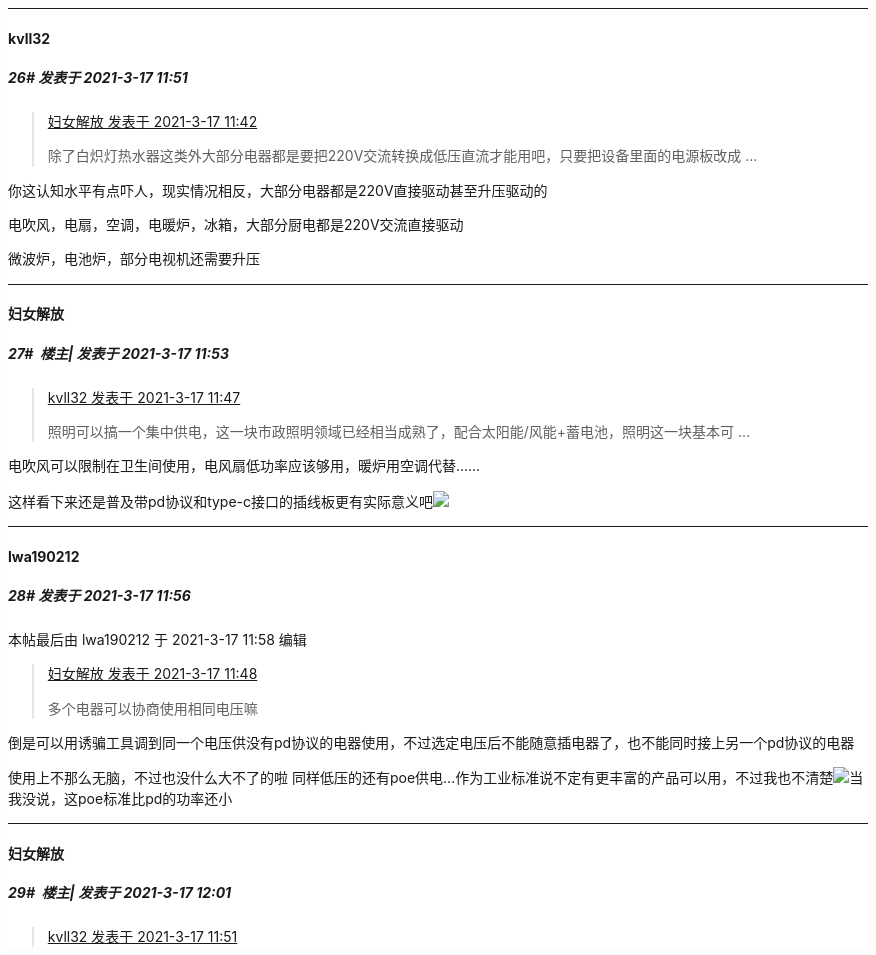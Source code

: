 
*****

####  kvll32  
##### 26#       发表于 2021-3-17 11:51


<blockquote><a href="httphttps://bbs.saraba1st.com/2b/forum.php?mod=redirect&amp;goto=findpost&amp;pid=50651133&amp;ptid=1993494" target="_blank">妇女解放 发表于 2021-3-17 11:42</a>

除了白炽灯热水器这类外大部分电器都是要把220V交流转换成低压直流才能用吧，只要把设备里面的电源板改成 ...</blockquote>
你这认知水平有点吓人，现实情况相反，大部分电器都是220V直接驱动甚至升压驱动的


电吹风，电扇，空调，电暖炉，冰箱，大部分厨电都是220V交流直接驱动

微波炉，电池炉，部分电视机还需要升压


*****

####  妇女解放  
##### 27#         楼主| 发表于 2021-3-17 11:53


<blockquote><a href="httphttps://bbs.saraba1st.com/2b/forum.php?mod=redirect&amp;goto=findpost&amp;pid=50651197&amp;ptid=1993494" target="_blank">kvll32 发表于 2021-3-17 11:47</a>

照明可以搞一个集中供电，这一块市政照明领域已经相当成熟了，配合太阳能/风能+蓄电池，照明这一块基本可 ...</blockquote>
电吹风可以限制在卫生间使用，电风扇低功率应该够用，暖炉用空调代替……


这样看下来还是普及带pd协议和type-c接口的插线板更有实际意义吧<img src="https://static.saraba1st.com/image/smiley/face2017/068.png" referrerpolicy="no-referrer">


*****

####  lwa190212  
##### 28#       发表于 2021-3-17 11:56


 本帖最后由 lwa190212 于 2021-3-17 11:58 编辑 
<blockquote><a href="httphttps://bbs.saraba1st.com/2b/forum.php?mod=redirect&amp;goto=findpost&amp;pid=50651201&amp;ptid=1993494" target="_blank">妇女解放 发表于 2021-3-17 11:48</a>

多个电器可以协商使用相同电压嘛</blockquote>
倒是可以用诱骗工具调到同一个电压供没有pd协议的电器使用，不过选定电压后不能随意插电器了，也不能同时接上另一个pd协议的电器

使用上不那么无脑，不过也没什么大不了的啦
同样低压的还有poe供电...作为工业标准说不定有更丰富的产品可以用，不过我也不清楚<img src="https://static.saraba1st.com/image/smiley/face2017/068.png" referrerpolicy="no-referrer">当我没说，这poe标准比pd的功率还小


*****

####  妇女解放  
##### 29#         楼主| 发表于 2021-3-17 12:01


<blockquote><a href="httphttps://bbs.saraba1st.com/2b/forum.php?mod=redirect&amp;goto=findpost&amp;pid=50651242&amp;ptid=1993494" target="_blank">kvll32 发表于 2021-3-17 11:51</a>

